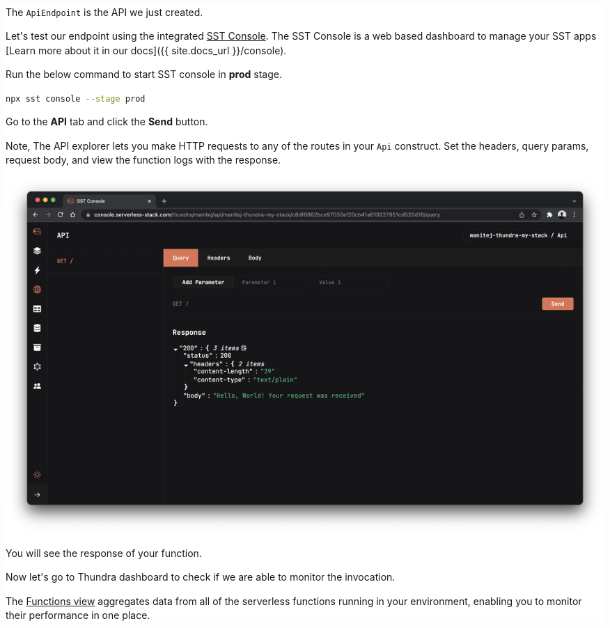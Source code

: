 The `ApiEndpoint` is the API we just created.

Let's test our endpoint using the integrated [SST Console](https://console.sst.dev). The SST Console is a web based dashboard to manage your SST apps [Learn more about it in our docs]({{ site.docs_url }}/console).

Run the below command to start SST console in **prod** stage.

```bash
npx sst console --stage prod
```

Go to the **API** tab and click the **Send** button.

Note, The API explorer lets you make HTTP requests to any of the routes in your `Api` construct. Set the headers, query params, request body, and view the function logs with the response.

![API tab invoke button](/assets/examples/thundra/api_tab_invoke_button.png)

You will see the response of your function.

Now let's go to Thundra dashboard to check if we are able to monitor the invocation.

The [Functions view](https://apm.thundra.io/functions) aggregates data from all of the serverless functions running in your environment, enabling you to monitor their performance in one place.
